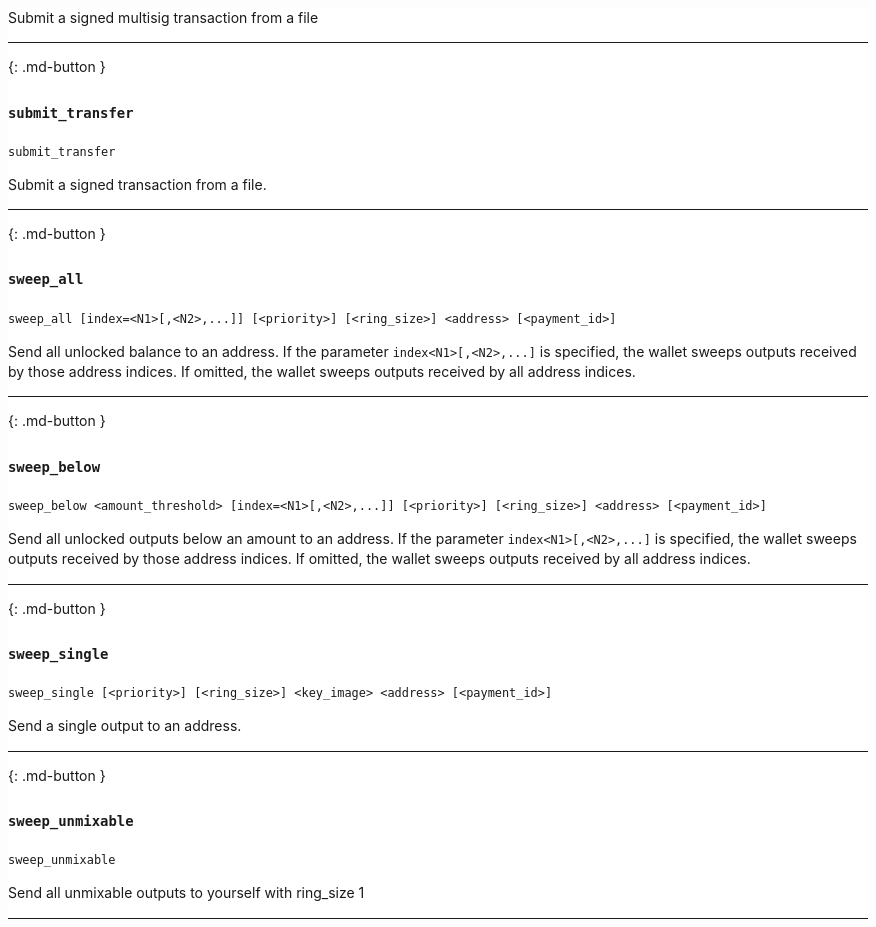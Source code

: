   Submit a signed multisig transaction from a file

---

[<span class="label"></span>](https://github.com/ivoryguru/aeondocs/issues/new?labels=question){: .md-button }
### `submit_transfer`
`submit_transfer`

  Submit a signed transaction from a file.


---

[<span class="label"></span>](https://github.com/ivoryguru/aeondocs/issues/new?labels=question){: .md-button }
### `sweep_all`
`sweep_all [index=<N1>[,<N2>,...]] [<priority>] [<ring_size>] <address> [<payment_id>]`

Send all unlocked balance to an address.  If the parameter `index<N1>[,<N2>,...]` is specified, the wallet sweeps outputs received by those address indices. If omitted, the wallet sweeps outputs received by all address indices.

---

[<span class="label"></span>](https://github.com/ivoryguru/aeondocs/issues/new?labels=question){: .md-button }
### `sweep_below `
`sweep_below <amount_threshold> [index=<N1>[,<N2>,...]] [<priority>] [<ring_size>] <address> [<payment_id>]`

Send all unlocked outputs below an amount to an address. If the parameter `index<N1>[,<N2>,...]` is specified, the wallet sweeps outputs received by those address indices. If omitted, the wallet sweeps outputs received by all address indices.

---

[<span class="label"></span>](https://github.com/ivoryguru/aeondocs/issues/new?labels=question){: .md-button }
### `sweep_single`

`sweep_single [<priority>] [<ring_size>] <key_image> <address> [<payment_id>]`

Send a single output to an address. 

---

[<span class="label"></span>](https://github.com/ivoryguru/aeondocs/issues/new?labels=question){: .md-button }
### `sweep_unmixable`

 `sweep_unmixable`

  Send all unmixable outputs to yourself with ring_size 1

---